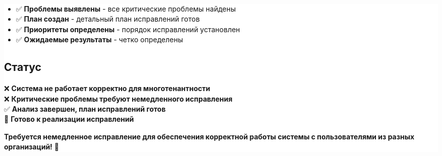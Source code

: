 - ✅ **Проблемы выявлены** - все критические проблемы найдены
- ✅ **План создан** - детальный план исправлений готов
- ✅ **Приоритеты определены** - порядок исправлений установлен
- ✅ **Ожидаемые результаты** - четко определены

## Статус

❌ **Система не работает корректно для многотенантности**  
❌ **Критические проблемы требуют немедленного исправления**  
✅ **Анализ завершен, план исправлений готов**  
🚀 **Готово к реализации исправлений**

**Требуется немедленное исправление для обеспечения корректной работы системы с пользователями из разных организаций!** 🚨